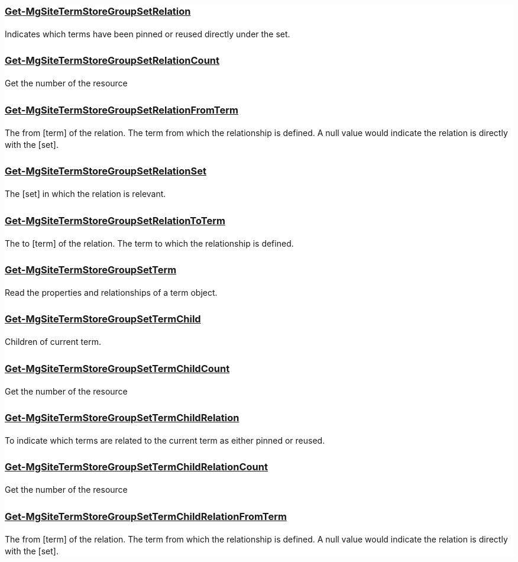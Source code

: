 ### [Get-MgSiteTermStoreGroupSetRelation](Get-MgSiteTermStoreGroupSetRelation.md)
Indicates which terms have been pinned or reused directly under the set.

### [Get-MgSiteTermStoreGroupSetRelationCount](Get-MgSiteTermStoreGroupSetRelationCount.md)
Get the number of the resource

### [Get-MgSiteTermStoreGroupSetRelationFromTerm](Get-MgSiteTermStoreGroupSetRelationFromTerm.md)
The from [term] of the relation.
The term from which the relationship is defined.
A null value would indicate the relation is directly with the [set].

### [Get-MgSiteTermStoreGroupSetRelationSet](Get-MgSiteTermStoreGroupSetRelationSet.md)
The [set] in which the relation is relevant.

### [Get-MgSiteTermStoreGroupSetRelationToTerm](Get-MgSiteTermStoreGroupSetRelationToTerm.md)
The to [term] of the relation.
The term to which the relationship is defined.

### [Get-MgSiteTermStoreGroupSetTerm](Get-MgSiteTermStoreGroupSetTerm.md)
Read the properties and relationships of a term object.

### [Get-MgSiteTermStoreGroupSetTermChild](Get-MgSiteTermStoreGroupSetTermChild.md)
Children of current term.

### [Get-MgSiteTermStoreGroupSetTermChildCount](Get-MgSiteTermStoreGroupSetTermChildCount.md)
Get the number of the resource

### [Get-MgSiteTermStoreGroupSetTermChildRelation](Get-MgSiteTermStoreGroupSetTermChildRelation.md)
To indicate which terms are related to the current term as either pinned or reused.

### [Get-MgSiteTermStoreGroupSetTermChildRelationCount](Get-MgSiteTermStoreGroupSetTermChildRelationCount.md)
Get the number of the resource

### [Get-MgSiteTermStoreGroupSetTermChildRelationFromTerm](Get-MgSiteTermStoreGroupSetTermChildRelationFromTerm.md)
The from [term] of the relation.
The term from which the relationship is defined.
A null value would indicate the relation is directly with the [set].
